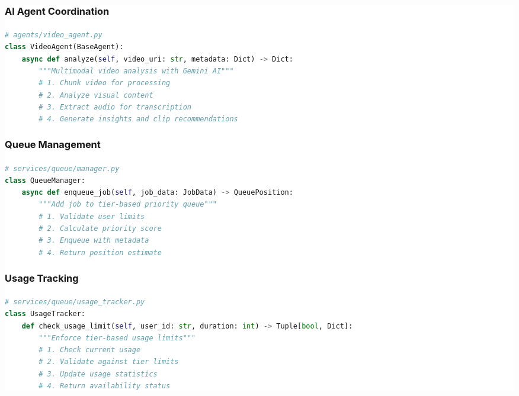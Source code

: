 ### AI Agent Coordination

```python
# agents/video_agent.py
class VideoAgent(BaseAgent):
    async def analyze(self, video_uri: str, metadata: Dict) -> Dict:
        """Multimodal video analysis with Gemini AI"""
        # 1. Chunk video for processing
        # 2. Analyze visual content
        # 3. Extract audio for transcription
        # 4. Generate insights and clip recommendations
```

### Queue Management

```python
# services/queue/manager.py
class QueueManager:
    async def enqueue_job(self, job_data: JobData) -> QueuePosition:
        """Add job to tier-based priority queue"""
        # 1. Validate user limits
        # 2. Calculate priority score
        # 3. Enqueue with metadata
        # 4. Return position estimate
```

### Usage Tracking

```python
# services/queue/usage_tracker.py
class UsageTracker:
    def check_usage_limit(self, user_id: str, duration: int) -> Tuple[bool, Dict]:
        """Enforce tier-based usage limits"""
        # 1. Check current usage
        # 2. Validate against tier limits
        # 3. Update usage statistics
        # 4. Return availability status
```